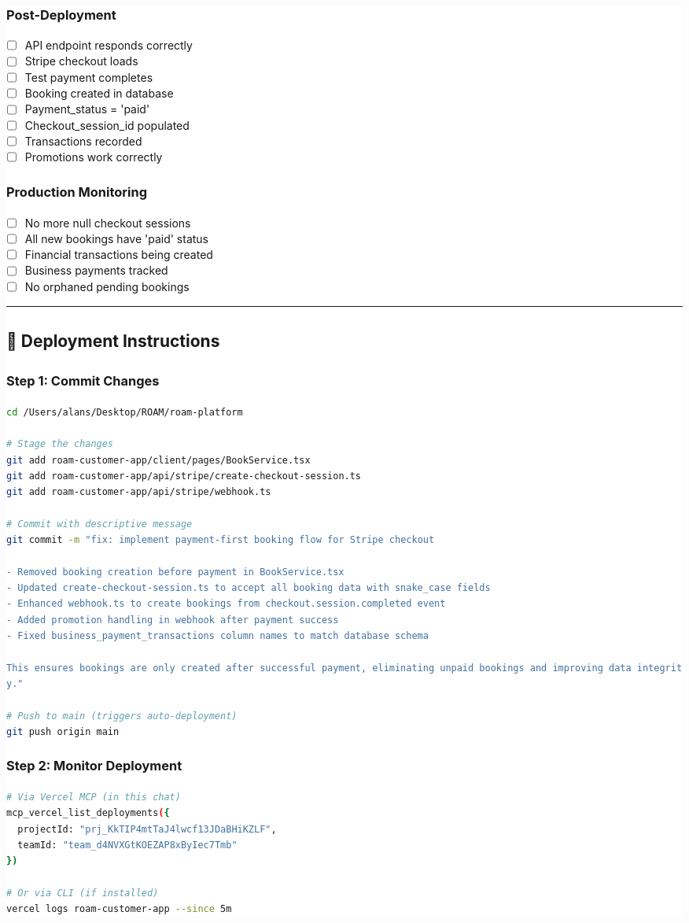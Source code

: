 ### Post-Deployment
- [ ] API endpoint responds correctly
- [ ] Stripe checkout loads
- [ ] Test payment completes
- [ ] Booking created in database
- [ ] Payment_status = 'paid'
- [ ] Checkout_session_id populated
- [ ] Transactions recorded
- [ ] Promotions work correctly

### Production Monitoring
- [ ] No more null checkout sessions
- [ ] All new bookings have 'paid' status
- [ ] Financial transactions being created
- [ ] Business payments tracked
- [ ] No orphaned pending bookings

---

## 🚀 Deployment Instructions

### Step 1: Commit Changes

```bash
cd /Users/alans/Desktop/ROAM/roam-platform

# Stage the changes
git add roam-customer-app/client/pages/BookService.tsx
git add roam-customer-app/api/stripe/create-checkout-session.ts
git add roam-customer-app/api/stripe/webhook.ts

# Commit with descriptive message
git commit -m "fix: implement payment-first booking flow for Stripe checkout

- Removed booking creation before payment in BookService.tsx
- Updated create-checkout-session.ts to accept all booking data with snake_case fields
- Enhanced webhook.ts to create bookings from checkout.session.completed event
- Added promotion handling in webhook after payment success
- Fixed business_payment_transactions column names to match database schema

This ensures bookings are only created after successful payment, eliminating unpaid bookings and improving data integrity."

# Push to main (triggers auto-deployment)
git push origin main
```

### Step 2: Monitor Deployment

```bash
# Via Vercel MCP (in this chat)
mcp_vercel_list_deployments({
  projectId: "prj_KkTIP4mtTaJ4lwcf13JDaBHiKZLF",
  teamId: "team_d4NVXGtKOEZAP8xByIec7Tmb"
})

# Or via CLI (if installed)
vercel logs roam-customer-app --since 5m
```
